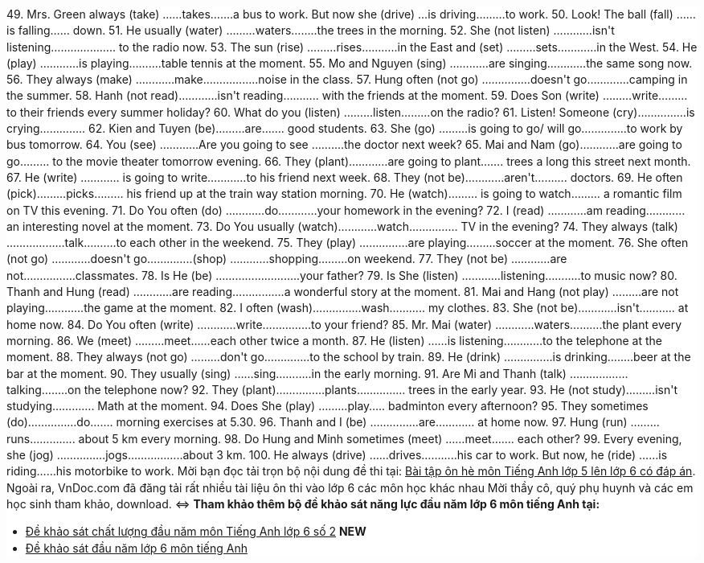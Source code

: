 49\. Mrs. Green always \(take\) ……takes…….a bus to work. But now she \(drive\) …is driving………to work.
50\. Look\! The ball \(fall\) ……is falling…… down.
51\. He usually \(water\) ………waters……..the trees in the morning.
52\. She \(not listen\) …………isn't listening……………….. to the radio now.
53\. The sun \(rise\) ………rises………..in the East and \(set\) ………sets…………in the West.
54\. He \(play\) …………is playing……….table tennis at the moment.
55\. Mo and Nguyen \(sing\) …………are singing…………the same song now.
56\. They always \(make\) …………make……………..noise in the class.
57\. Hung often \(not go\) ……………doesn't go………….camping in the summer.
58\. Hanh \(not read\)…………isn't reading……….. with the friends at the moment.
59\. Does Son \(write\) ………write………to their friends every summer holiday?
60\. What do you \(listen\) ………listen………on the radio?
61\. Listen\! Someone \(cry\)……………is crying…………..
62\. Kien and Tuyen \(be\)………are……. good students.
63\. She \(go\) ………is going to go/ will go…………..to work by bus tomorrow.
64\. You \(see\) …………Are you going to see ……….the doctor next week?
65\. Mai and Nam \(go\)…………are going to go……… to the movie theater tomorrow evening.
66\. They \(plant\)…………are going to plant……. trees a long this street next month.
67\. He \(write\) ………… is going to write…………to his friend next week.
68\. They \(not be\)…………aren't………. doctors.
69\. He often \(pick\)………picks……… his friend up at the train way station morning.
70\. He \(watch\)……… is going to watch……… a romantic film on TV this evening.
71\. Do You often \(do\) …………do…………your homework in the evening?
72\. I \(read\) …………am reading…………an interesting novel at the moment.
73\. Do You usually \(watch\)…………watch…………… TV in the evening?
74\. They always \(talk\) ………………talk……….to each other in the weekend.
75\. They \(play\) ……………are playing………soccer at the moment.
76\. She often \(not go\) …………doesn't go…………..\(shop\) …………shopping………on weekend.
77\. They \(not be\) …………are not…………….classmates.
78\. Is He \(be\) ……………………..your father?
79\. Is She \(listen\) …………listening………..to music now?
80\. Thanh and Hung \(read\) …………are reading…………….a wonderful story at the moment.
81\. Mai and Hang \(not play\) ………are not playing…………the game at the moment.
82\. I often \(wash\)……………wash……….. my clothes.
83\. She \(not be\)…………isn't……….. at home now.
84\. Do You often \(write\) …………write……………to your friend?
85\. Mr. Mai \(water\) …………waters……….the plant every morning.
86\. We \(meet\) ………meet……each other twice a month.
87\. He \(listen\) ……is listening…………to the telephone at the moment.
88\. They always \(not go\) ………don't go…………..to the school by train.
89\. He \(drink\) ……………is drinking……..beer at the bar at the moment.
90\. They usually \(sing\) ……sing………..in the early morning.
91\. Are Mi and Thanh \(talk\) ………………talking……..on the telephone now?
92\. They \(plant\)……………plants…………… trees in the early year.
93\. He \(not study\)………isn't studying…………. Math at the moment.
94\. Does She \(play\) ………play….. badminton every afternoon?
95\. They sometimes \(do\)……………do……. morning exercises at 5.30.
96\. Thanh and I \(be\) ……………are………… at home now.
97\. Hung \(run\) ………runs………….. about 5 km every morning.
98\. Do Hung and Minh sometimes \(meet\) ……meet……. each other?
99\. Every evening, she \(jog\) ……………jogs……………..about 3 km.
100\. He always \(drive\) ……drives………..his car to work. But now, he \(ride\) ……is riding……his motorbike to work.
Mời bạn đọc tải trọn bộ nội dung đề thi tại: [Bài tập ôn hè môn Tiếng Anh lớp 5 lên lớp 6 có đáp án](<https://vndoc.com/bai-tap-on-he-mon-tieng-anh-lop-5-len-lop-6-95648>). Ngoài ra, VnDoc.com đã đăng tải rất nhiều tài liệu ôn thi vào lớp 6 các môn học khác nhau Mời thầy cô, quý phụ huynh và các em học sinh tham khảo, download.
⇔ **Tham khảo thêm bộ đề khảo sát năng lực đầu năm lớp 6 môn tiếng Anh tại:**
  * [Đề khảo sát chất lượng đầu năm môn Tiếng Anh lớp 6 số 2](<https://vndoc.com/de-khao-sat-chat-luong-dau-nam-mon-tieng-anh-lop-6-so-2-205026>) **NEW**
  * [Đề khảo sát đầu năm lớp 6 môn tiếng Anh](<https://vndoc.com/de-khao-sat-dau-nam-lop-6-mon-tieng-anh-nam-2020-2021-204834>)